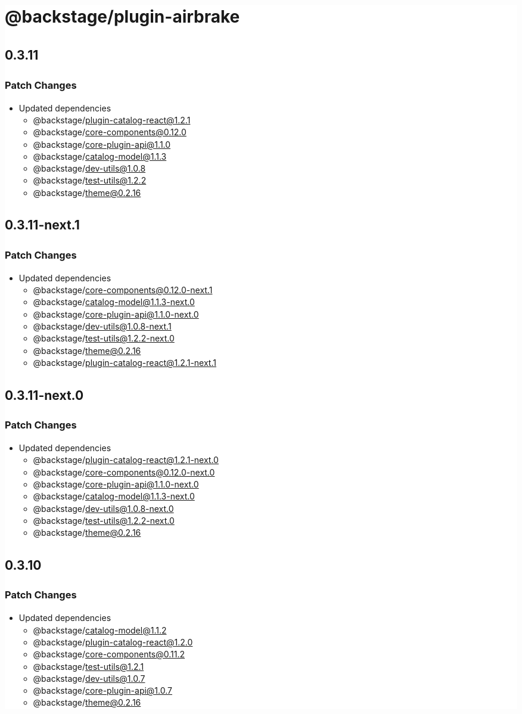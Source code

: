 # @backstage/plugin-airbrake

## 0.3.11

### Patch Changes

- Updated dependencies
  - @backstage/plugin-catalog-react@1.2.1
  - @backstage/core-components@0.12.0
  - @backstage/core-plugin-api@1.1.0
  - @backstage/catalog-model@1.1.3
  - @backstage/dev-utils@1.0.8
  - @backstage/test-utils@1.2.2
  - @backstage/theme@0.2.16

## 0.3.11-next.1

### Patch Changes

- Updated dependencies
  - @backstage/core-components@0.12.0-next.1
  - @backstage/catalog-model@1.1.3-next.0
  - @backstage/core-plugin-api@1.1.0-next.0
  - @backstage/dev-utils@1.0.8-next.1
  - @backstage/test-utils@1.2.2-next.0
  - @backstage/theme@0.2.16
  - @backstage/plugin-catalog-react@1.2.1-next.1

## 0.3.11-next.0

### Patch Changes

- Updated dependencies
  - @backstage/plugin-catalog-react@1.2.1-next.0
  - @backstage/core-components@0.12.0-next.0
  - @backstage/core-plugin-api@1.1.0-next.0
  - @backstage/catalog-model@1.1.3-next.0
  - @backstage/dev-utils@1.0.8-next.0
  - @backstage/test-utils@1.2.2-next.0
  - @backstage/theme@0.2.16

## 0.3.10

### Patch Changes

- Updated dependencies
  - @backstage/catalog-model@1.1.2
  - @backstage/plugin-catalog-react@1.2.0
  - @backstage/core-components@0.11.2
  - @backstage/test-utils@1.2.1
  - @backstage/dev-utils@1.0.7
  - @backstage/core-plugin-api@1.0.7
  - @backstage/theme@0.2.16
